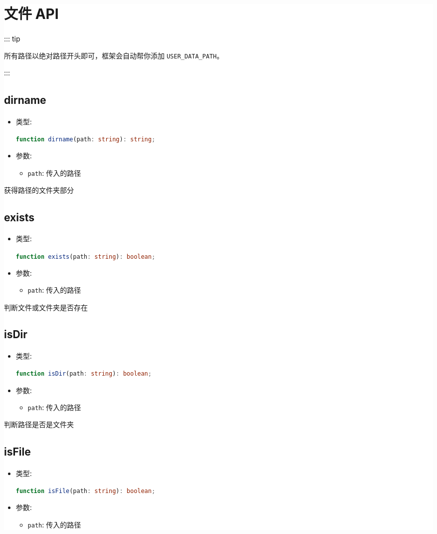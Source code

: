 # 文件 API

::: tip

所有路径以绝对路径开头即可，框架会自动帮你添加 `USER_DATA_PATH`。

:::

## dirname

- 类型:

  ```ts
  function dirname(path: string): string;
  ```

- 参数:
  - `path`: 传入的路径

获得路径的文件夹部分

## exists

- 类型:

  ```ts
  function exists(path: string): boolean;
  ```

- 参数:
  - `path`: 传入的路径

判断文件或文件夹是否存在

## isDir

- 类型:

  ```ts
  function isDir(path: string): boolean;
  ```

- 参数:
  - `path`: 传入的路径

判断路径是否是文件夹

## isFile

- 类型:

  ```ts
  function isFile(path: string): boolean;
  ```

- 参数:
  - `path`: 传入的路径
